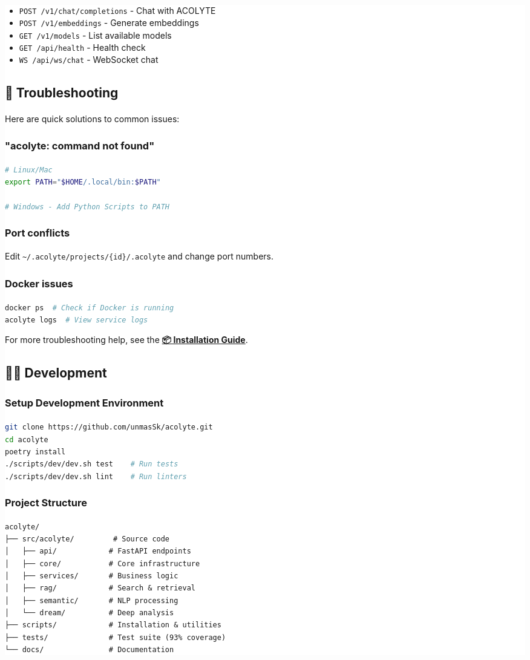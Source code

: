 - `POST /v1/chat/completions` - Chat with ACOLYTE
- `POST /v1/embeddings` - Generate embeddings
- `GET /v1/models` - List available models
- `GET /api/health` - Health check
- `WS /api/ws/chat` - WebSocket chat

## 🐛 Troubleshooting

Here are quick solutions to common issues:

### "acolyte: command not found"

```bash
# Linux/Mac
export PATH="$HOME/.local/bin:$PATH"

# Windows - Add Python Scripts to PATH
```

### Port conflicts

Edit `~/.acolyte/projects/{id}/.acolyte` and change port numbers.

### Docker issues

```bash
docker ps  # Check if Docker is running
acolyte logs  # View service logs
```

For more troubleshooting help, see the **[📦 Installation Guide](INSTALL.md#troubleshooting)**.

## 🧑‍💻 Development

### Setup Development Environment

```bash
git clone https://github.com/unmasSk/acolyte.git
cd acolyte
poetry install
./scripts/dev/dev.sh test    # Run tests
./scripts/dev/dev.sh lint    # Run linters
```

### Project Structure

```
acolyte/
├── src/acolyte/         # Source code
│   ├── api/            # FastAPI endpoints
│   ├── core/           # Core infrastructure
│   ├── services/       # Business logic
│   ├── rag/            # Search & retrieval
│   ├── semantic/       # NLP processing
│   └── dream/          # Deep analysis
├── scripts/            # Installation & utilities
├── tests/              # Test suite (93% coverage)
└── docs/               # Documentation
```
